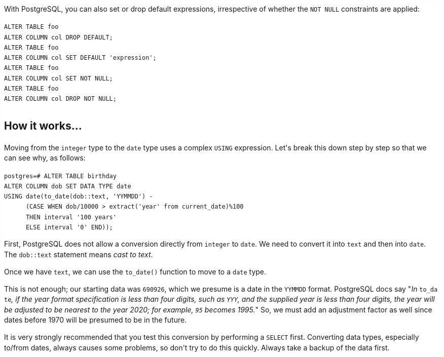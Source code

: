 
With PostgreSQL, you can also set or drop default expressions,
irrespective of whether
the `NOT NULL` constraints are applied:


```
ALTER TABLE foo
ALTER COLUMN col DROP DEFAULT;
ALTER TABLE foo
ALTER COLUMN col SET DEFAULT 'expression';
ALTER TABLE foo
ALTER COLUMN col SET NOT NULL;
ALTER TABLE foo
ALTER COLUMN col DROP NOT NULL;
```




How it works...
---------------

Moving from the `integer` type to the `date` type
uses a complex `USING` expression. Let\'s break this down step
by step so that we can see why, as follows:


```
postgres=# ALTER TABLE birthday
ALTER COLUMN dob SET DATA TYPE date
USING date(to_date(dob::text, 'YYMMDD') -
      (CASE WHEN dob/10000 > extract('year' from current_date)%100
      THEN interval '100 years'
      ELSE interval '0' END));
```


First, PostgreSQL does not allow a conversion directly from
`integer` to `date`. We need to convert it into
`text` and then into `date`. The
`dob::text` statement means *cast to text*.

Once we have `text`, we can use
the `to_date()` function to move to a `date` type.

This is not enough; our starting data was `690926`, which we
presume is a date in the `YYMMDD` format. PostgreSQL docs say
\"*In* `to_date`*, if the year format specification is less
than four digits, such as *`YYY`*, and the supplied year is
less than four digits, the year will be adjusted to be nearest to the
year 2020; for example, *`95`* becomes 1995.*\" So, we must
add an adjustment factor as well since dates before 1970 will be
presumed to be in the future.

It is very strongly recommended that you test this
conversion by performing a `SELECT` first. Converting data
types, especially to/from dates, always causes some problems, so don\'t
try to do this quickly. Always take a backup of the data first.
